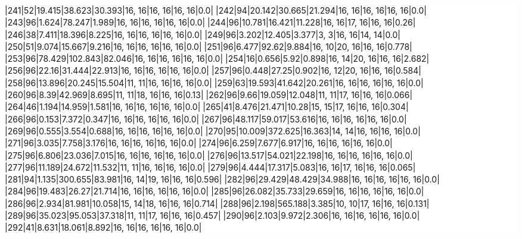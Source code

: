|241|52|19.415|38.623|30.393|16, 16|16, 16|16, 16|0.0|
|242|94|20.142|30.665|21.294|16, 16|16, 16|16, 16|0.0|
|243|96|1.624|78.247|1.989|16, 16|16, 16|16, 16|0.0|
|244|96|10.781|16.421|11.228|16, 16|17, 16|16, 16|0.26|
|246|38|7.411|18.396|8.225|16, 16|16, 16|16, 16|0.0|
|249|96|3.202|12.405|3.377|3, 3|16, 16|14, 14|0.0|
|250|51|9.074|15.667|9.216|16, 16|16, 16|16, 16|0.0|
|251|96|6.477|92.62|9.884|16, 10|20, 16|16, 16|0.778|
|253|96|78.429|102.843|82.046|16, 16|16, 16|16, 16|0.0|
|254|16|0.656|5.92|0.898|16, 14|20, 16|16, 16|2.682|
|256|96|22.16|31.444|22.913|16, 16|16, 16|16, 16|0.0|
|257|96|0.448|27.25|0.902|16, 12|20, 16|16, 16|0.584|
|258|96|13.896|20.245|15.504|11, 11|16, 16|16, 16|0.0|
|259|63|19.593|41.642|20.261|16, 16|16, 16|16, 16|0.0|
|260|96|8.39|42.969|8.695|11, 11|18, 16|16, 16|0.13|
|262|96|9.66|19.059|12.048|11, 11|17, 16|16, 16|0.066|
|264|46|1.194|14.959|1.581|16, 16|16, 16|16, 16|0.0|
|265|41|8.476|21.471|10.28|15, 15|17, 16|16, 16|0.304|
|266|96|0.153|7.372|0.347|16, 16|16, 16|16, 16|0.0|
|267|96|48.117|59.017|53.616|16, 16|16, 16|16, 16|0.0|
|269|96|0.555|3.554|0.688|16, 16|16, 16|16, 16|0.0|
|270|95|10.009|372.625|16.363|14, 14|16, 16|16, 16|0.0|
|271|96|3.035|7.758|3.176|16, 16|16, 16|16, 16|0.0|
|274|96|6.259|7.677|6.917|16, 16|16, 16|16, 16|0.0|
|275|96|6.806|23.036|7.015|16, 16|16, 16|16, 16|0.0|
|276|96|13.517|54.021|22.198|16, 16|16, 16|16, 16|0.0|
|277|96|11.189|24.672|11.532|11, 11|16, 16|16, 16|0.0|
|279|96|4.444|17.317|5.083|16, 16|17, 16|16, 16|0.065|
|281|94|1.135|300.655|83.981|16, 14|19, 16|16, 16|0.596|
|282|96|29.429|48.429|34.988|16, 16|16, 16|16, 16|0.0|
|284|96|19.483|26.27|21.714|16, 16|16, 16|16, 16|0.0|
|285|96|26.082|35.733|29.659|16, 16|16, 16|16, 16|0.0|
|286|96|2.934|81.981|10.058|15, 14|18, 16|16, 16|0.714|
|288|96|2.198|565.188|3.385|10, 10|17, 16|16, 16|0.131|
|289|96|35.023|95.053|37.318|11, 11|17, 16|16, 16|0.457|
|290|96|2.103|9.972|2.306|16, 16|16, 16|16, 16|0.0|
|292|41|8.631|18.061|8.892|16, 16|16, 16|16, 16|0.0|
